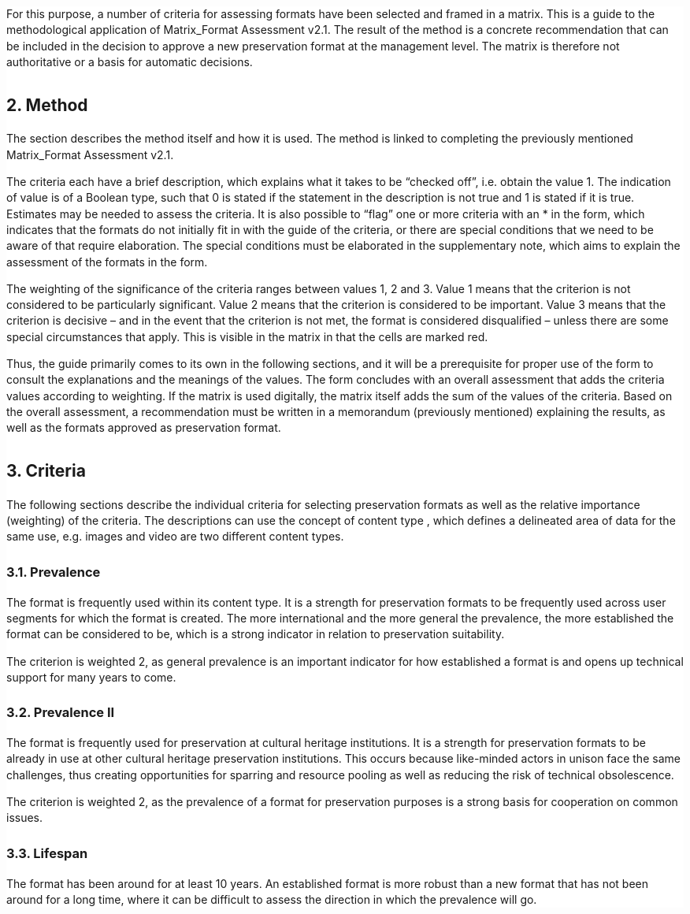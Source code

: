 For this purpose, a number of criteria for assessing formats have been selected and framed in a matrix. This is a guide to the methodological application of Matrix_Format Assessment v2.1. The result of the method is a concrete recommendation that can be included in the decision to approve a new preservation format at the management level. The matrix is therefore not authoritative or a basis for automatic decisions.
## 2. Method
The section describes the method itself and how it is used. The method is linked to completing the previously mentioned Matrix_Format Assessment v2.1.

The criteria each have a brief description, which explains what it takes to be “checked off”, i.e. obtain the value 1. The indication of value is of a Boolean type, such that 0 is stated if the statement in the description is not true and 1 is stated if it is true. Estimates may be needed to assess the criteria. It is also possible to “flag” one or more criteria with an * in the form, which indicates that the formats do not initially fit in with the guide of the criteria, or there are special conditions that we need to be aware of that require elaboration. The special conditions must be elaborated in the supplementary note, which aims to explain the assessment of the formats in the form.

The weighting of the significance of the criteria ranges between values 1, 2 and 3. Value 1 means that the criterion is not considered to be particularly significant. Value 2 means that the criterion is considered to be important. Value 3 means that the criterion is decisive – and in the event that the criterion is not met, the format is considered disqualified – unless there are some special circumstances that apply. This is visible in the matrix in that the cells are marked red.

Thus, the guide primarily comes to its own in the following sections, and it will be a prerequisite for proper use of the form to consult the explanations and the meanings of the values. The form concludes with an overall assessment that adds the criteria values according to weighting. If the matrix is used digitally, the matrix itself adds the sum of the values of the criteria. Based on the overall assessment, a recommendation must be written in a memorandum (previously mentioned) explaining the results, as well as the formats approved as preservation format.
## 3. Criteria
The following sections describe the individual criteria for selecting preservation formats as well as the relative importance (weighting) of the criteria. The descriptions can use the concept of content type , which defines a delineated area of data for the same use, e.g. images and video are two different content types.
### 3.1. Prevalence
The format is frequently used within its content type. It is a strength for preservation formats to be frequently used across user segments for which the format is created. The more international and the more general the prevalence, the more established the format can be considered to be, which is a strong indicator in relation to preservation suitability.

The criterion is weighted 2, as general prevalence is an important indicator for how established a format is and opens up technical support for many years to come.
### 3.2. Prevalence II
The format is frequently used for preservation at cultural heritage institutions. It is a strength for preservation formats to be already in use at other cultural heritage preservation institutions. This occurs because like-minded actors in unison face the same challenges, thus creating opportunities for sparring and resource pooling as well as reducing the risk of technical obsolescence.

The criterion is weighted 2, as the prevalence of a format for preservation purposes is a strong basis for cooperation on common issues.
### 3.3. Lifespan
The format has been around for at least 10 years. An established format is more robust than a new format that has not been around for a long time, where it can be difficult to assess the direction in which the prevalence will go.
